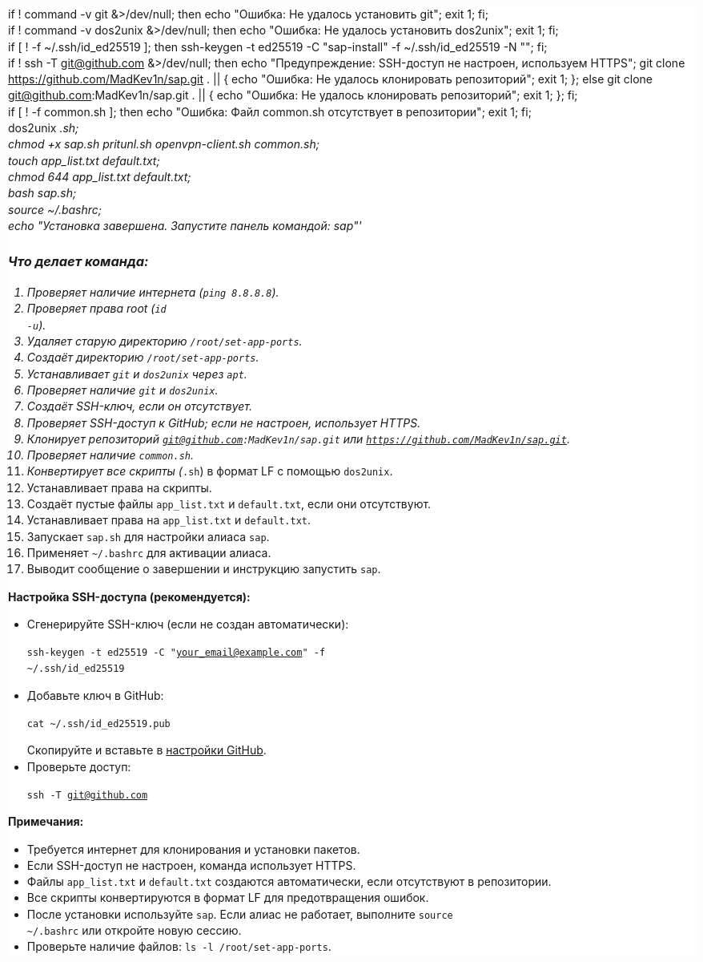 if ! command -v git &>/dev/null; then echo "Ошибка: Не удалось установить git"; exit 1; fi; \
if ! command -v dos2unix &>/dev/null; then echo "Ошибка: Не удалось установить dos2unix"; exit 1; fi; \
if [ ! -f ~/.ssh/id_ed25519 ]; then ssh-keygen -t ed25519 -C "sap-install" -f ~/.ssh/id_ed25519 -N ""; fi; \
if ! ssh -T git@github.com &>/dev/null; then echo "Предупреждение: SSH-доступ не настроен, используем HTTPS"; git clone https://github.com/MadKev1n/sap.git . || { echo "Ошибка: Не удалось клонировать репозиторий"; exit 1; }; else git clone git@github.com:MadKev1n/sap.git . || { echo "Ошибка: Не удалось клонировать репозиторий"; exit 1; }; fi; \
if [ ! -f common.sh ]; then echo "Ошибка: Файл common.sh отсутствует в репозитории"; exit 1; fi; \
dos2unix *.sh; \
chmod +x sap.sh pritunl.sh openvpn-client.sh common.sh; \
touch app_list.txt default.txt; \
chmod 644 app_list.txt default.txt; \
bash sap.sh; \
source ~/.bashrc; \
echo "Установка завершена. Запустите панель командой: sap"'</code></pre>
    <h3>Что делает команда:</h3>
    <ol>
        <li>Проверяет наличие интернета (<code>ping 8.8.8.8</code>).</li>
        <li>Проверяет права root (<code>id -u</code>).</li>
        <li>Удаляет старую директорию <code>/root/set-app-ports</code>.</li>
        <li>Создаёт директорию <code>/root/set-app-ports</code>.</li>
        <li>Устанавливает <code>git</code> и <code>dos2unix</code> через <code>apt</code>.</li>
        <li>Проверяет наличие <code>git</code> и <code>dos2unix</code>.</li>
        <li>Создаёт SSH-ключ, если он отсутствует.</li>
        <li>Проверяет SSH-доступ к GitHub; если не настроен, использует HTTPS.</li>
        <li>Клонирует репозиторий <code>git@github.com:MadKev1n/sap.git</code> или <code>https://github.com/MadKev1n/sap.git</code>.</li>
        <li>Проверяет наличие <code>common.sh</code>.</li>
        <li>Конвертирует все скрипты (<code>*.sh</code>) в формат LF с помощью <code>dos2unix</code>.</li>
        <li>Устанавливает права на скрипты.</li>
        <li>Создаёт пустые файлы <code>app_list.txt</code> и <code>default.txt</code>, если они отсутствуют.</li>
        <li>Устанавливает права на <code>app_list.txt</code> и <code>default.txt</code>.</li>
        <li>Запускает <code>sap.sh</code> для настройки алиаса <code>sap</code>.</li>
        <li>Применяет <code>~/.bashrc</code> для активации алиаса.</li>
        <li>Выводит сообщение о завершении и инструкцию запустить <code>sap</code>.</li>
    </ol>
    <p><strong>Настройка SSH-доступа (рекомендуется):</strong></p>
    <ul>
        <li>Сгенерируйте SSH-ключ (если не создан автоматически):
            <pre><code>ssh-keygen -t ed25519 -C "your_email@example.com" -f ~/.ssh/id_ed25519</code></pre>
        </li>
        <li>Добавьте ключ в GitHub:
            <pre><code>cat ~/.ssh/id_ed25519.pub</code></pre>
            Скопируйте и вставьте в <a href="https://github.com/settings/keys">настройки GitHub</a>.
        </li>
        <li>Проверьте доступ:
            <pre><code>ssh -T git@github.com</code></pre>
        </li>
    </ul>
    <p><strong>Примечания:</strong></p>
    <ul>
        <li>Требуется интернет для клонирования и установки пакетов.</li>
        <li>Если SSH-доступ не настроен, команда использует HTTPS.</li>
        <li>Файлы <code>app_list.txt</code> и <code>default.txt</code> создаются автоматически, если отсутствуют в репозитории.</li>
        <li>Все скрипты конвертируются в формат LF для предотвращения ошибок.</li>
        <li>После установки используйте <code>sap</code>. Если алиас не работает, выполните <code>source ~/.bashrc</code> или откройте новую сессию.</li>
        <li>Проверьте наличие файлов: <code>ls -l /root/set-app-ports</code>.</li>
    </ul>
</div>